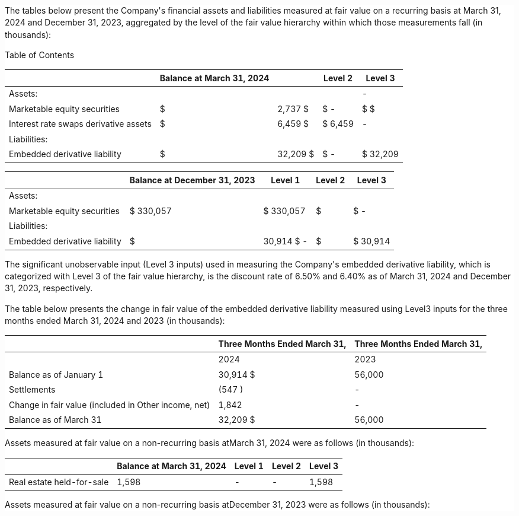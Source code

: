 The tables below present the Company's financial assets and liabilities measured at fair value on a recurring basis at March 31, 2024 and December 31, 2023, aggregated by the level of the fair value hierarchy within which those measurements fall (in thousands):

Table of Contents

| | Balance at March 31, 2024 | | Level 2 | Level 3 |
| --- | --- | --- | --- | --- |
| Assets: | | | | - |
| Marketable equity securities | $ | 2,737 $ | $ - | $ $ |
| Interest rate swaps derivative assets | $ | 6,459 $ | $ 6,459 | - |
| Liabilities: | | | | |
| Embedded derivative liability | $ | 32,209 $ | $ - | $ 32,209 |

| | Balance at December 31, 2023 | Level 1 | Level 2 | Level 3 |
| --- | --- | --- | --- | --- |
| Assets: | | | | |
| Marketable equity securities | $ 330,057 | $ 330,057 | $ | $ - |
| Liabilities: | | | | |
| Embedded derivative liability | $ | 30,914 $ - | $ | $ 30,914 |

The significant unobservable input (Level 3 inputs) used in measuring the Company's embedded derivative liability, which is categorized with Level 3 of the fair value hierarchy, is the discount rate of 6.50% and 6.40% as of March 31, 2024 and December 31, 2023, respectively.

The table below presents the change in fair value of the embedded derivative liability measured using Level3 inputs for the three months ended March 31, 2024 and 2023 (in thousands):

| | Three Months Ended March 31, | Three Months Ended March 31, |
| --- | --- | --- |
| | 2024 | 2023 |
| Balance as of January 1 | 30,914 $ | 56,000 |
| Settlements | (547 ) | - |
| Change in fair value (included in Other income, net) | 1,842 | - |
| Balance as of March 31 | 32,209 $ | 56,000 |

Assets measured at fair value on a non-recurring basis atMarch 31, 2024 were as follows (in thousands):

| | Balance at March 31, 2024 | Level 1 | Level 2 | Level 3 |
| --- | --- | --- | --- | --- |
| Real estate held-for-sale | 1,598 | - | - | 1,598 |

Assets measured at fair value on a non-recurring basis atDecember 31, 2023 were as follows (in thousands):
